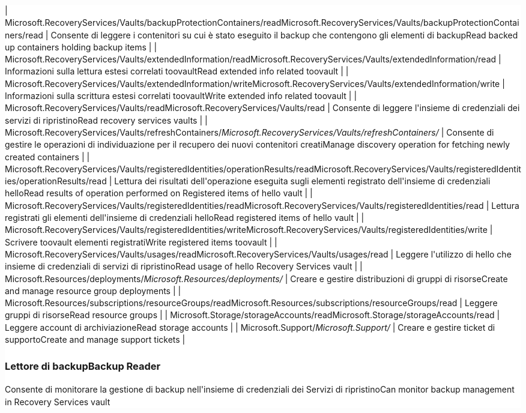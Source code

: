 | <span data-ttu-id="4c44e-430">Microsoft.RecoveryServices/Vaults/backupProtectionContainers/read</span><span class="sxs-lookup"><span data-stu-id="4c44e-430">Microsoft.RecoveryServices/Vaults/backupProtectionContainers/read</span></span> | <span data-ttu-id="4c44e-431">Consente di leggere i contenitori su cui è stato eseguito il backup che contengono gli elementi di backup</span><span class="sxs-lookup"><span data-stu-id="4c44e-431">Read backed up containers holding backup items</span></span> |
| <span data-ttu-id="4c44e-432">Microsoft.RecoveryServices/Vaults/extendedInformation/read</span><span class="sxs-lookup"><span data-stu-id="4c44e-432">Microsoft.RecoveryServices/Vaults/extendedInformation/read</span></span> | <span data-ttu-id="4c44e-433">Informazioni sulla lettura estesi correlati toovault</span><span class="sxs-lookup"><span data-stu-id="4c44e-433">Read extended info related toovault</span></span> |
| <span data-ttu-id="4c44e-434">Microsoft.RecoveryServices/Vaults/extendedInformation/write</span><span class="sxs-lookup"><span data-stu-id="4c44e-434">Microsoft.RecoveryServices/Vaults/extendedInformation/write</span></span> | <span data-ttu-id="4c44e-435">Informazioni sulla scrittura estesi correlati toovault</span><span class="sxs-lookup"><span data-stu-id="4c44e-435">Write extended info related toovault</span></span> |
| <span data-ttu-id="4c44e-436">Microsoft.RecoveryServices/Vaults/read</span><span class="sxs-lookup"><span data-stu-id="4c44e-436">Microsoft.RecoveryServices/Vaults/read</span></span> | <span data-ttu-id="4c44e-437">Consente di leggere l'insieme di credenziali dei servizi di ripristino</span><span class="sxs-lookup"><span data-stu-id="4c44e-437">Read recovery services vaults</span></span> |
| <span data-ttu-id="4c44e-438">Microsoft.RecoveryServices/Vaults/refreshContainers/*</span><span class="sxs-lookup"><span data-stu-id="4c44e-438">Microsoft.RecoveryServices/Vaults/refreshContainers/*</span></span> | <span data-ttu-id="4c44e-439">Consente di gestire le operazioni di individuazione per il recupero dei nuovi contenitori creati</span><span class="sxs-lookup"><span data-stu-id="4c44e-439">Manage discovery operation for fetching newly created containers</span></span> |
| <span data-ttu-id="4c44e-440">Microsoft.RecoveryServices/Vaults/registeredIdentities/operationResults/read</span><span class="sxs-lookup"><span data-stu-id="4c44e-440">Microsoft.RecoveryServices/Vaults/registeredIdentities/operationResults/read</span></span> | <span data-ttu-id="4c44e-441">Lettura dei risultati dell'operazione eseguita sugli elementi registrato dell'insieme di credenziali hello</span><span class="sxs-lookup"><span data-stu-id="4c44e-441">Read results of operation performed on Registered items of hello vault</span></span> |
| <span data-ttu-id="4c44e-442">Microsoft.RecoveryServices/Vaults/registeredIdentities/read</span><span class="sxs-lookup"><span data-stu-id="4c44e-442">Microsoft.RecoveryServices/Vaults/registeredIdentities/read</span></span> | <span data-ttu-id="4c44e-443">Lettura registrati gli elementi dell'insieme di credenziali hello</span><span class="sxs-lookup"><span data-stu-id="4c44e-443">Read registered items of hello vault</span></span> |
| <span data-ttu-id="4c44e-444">Microsoft.RecoveryServices/Vaults/registeredIdentities/write</span><span class="sxs-lookup"><span data-stu-id="4c44e-444">Microsoft.RecoveryServices/Vaults/registeredIdentities/write</span></span> | <span data-ttu-id="4c44e-445">Scrivere toovault elementi registrati</span><span class="sxs-lookup"><span data-stu-id="4c44e-445">Write registered items toovault</span></span> |
| <span data-ttu-id="4c44e-446">Microsoft.RecoveryServices/Vaults/usages/read</span><span class="sxs-lookup"><span data-stu-id="4c44e-446">Microsoft.RecoveryServices/Vaults/usages/read</span></span> | <span data-ttu-id="4c44e-447">Leggere l'utilizzo di hello che insieme di credenziali di servizi di ripristino</span><span class="sxs-lookup"><span data-stu-id="4c44e-447">Read usage of hello Recovery Services vault</span></span> |
| <span data-ttu-id="4c44e-448">Microsoft.Resources/deployments/*</span><span class="sxs-lookup"><span data-stu-id="4c44e-448">Microsoft.Resources/deployments/*</span></span> | <span data-ttu-id="4c44e-449">Creare e gestire distribuzioni di gruppi di risorse</span><span class="sxs-lookup"><span data-stu-id="4c44e-449">Create and manage resource group deployments</span></span> |
| <span data-ttu-id="4c44e-450">Microsoft.Resources/subscriptions/resourceGroups/read</span><span class="sxs-lookup"><span data-stu-id="4c44e-450">Microsoft.Resources/subscriptions/resourceGroups/read</span></span> | <span data-ttu-id="4c44e-451">Leggere gruppi di risorse</span><span class="sxs-lookup"><span data-stu-id="4c44e-451">Read resource groups</span></span> |
| <span data-ttu-id="4c44e-452">Microsoft.Storage/storageAccounts/read</span><span class="sxs-lookup"><span data-stu-id="4c44e-452">Microsoft.Storage/storageAccounts/read</span></span> | <span data-ttu-id="4c44e-453">Leggere account di archiviazione</span><span class="sxs-lookup"><span data-stu-id="4c44e-453">Read storage accounts</span></span> |
| <span data-ttu-id="4c44e-454">Microsoft.Support/*</span><span class="sxs-lookup"><span data-stu-id="4c44e-454">Microsoft.Support/*</span></span> | <span data-ttu-id="4c44e-455">Creare e gestire ticket di supporto</span><span class="sxs-lookup"><span data-stu-id="4c44e-455">Create and manage support tickets</span></span> |

### <a name="backup-reader"></a><span data-ttu-id="4c44e-456">Lettore di backup</span><span class="sxs-lookup"><span data-stu-id="4c44e-456">Backup Reader</span></span>
<span data-ttu-id="4c44e-457">Consente di monitorare la gestione di backup nell'insieme di credenziali dei Servizi di ripristino</span><span class="sxs-lookup"><span data-stu-id="4c44e-457">Can monitor backup management in Recovery Services vault</span></span>
